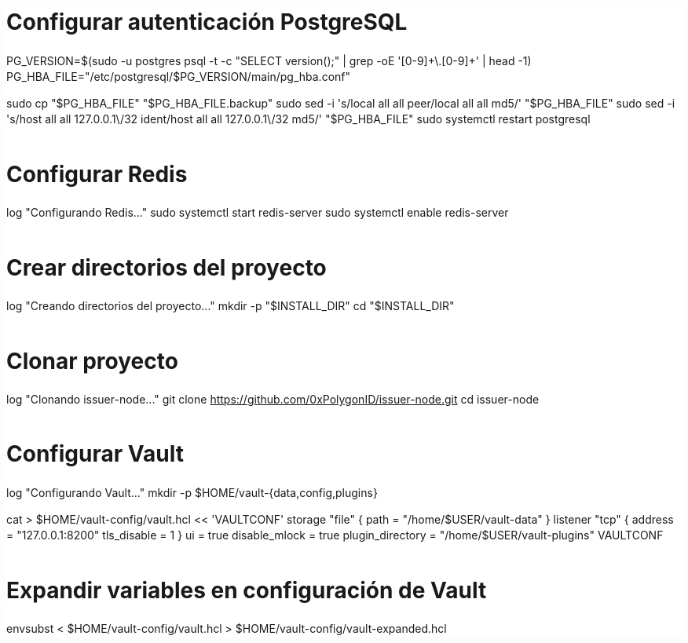 # Configurar autenticación PostgreSQL
PG_VERSION=$(sudo -u postgres psql -t -c "SELECT version();" | grep -oE '[0-9]+\.[0-9]+' | head -1)
PG_HBA_FILE="/etc/postgresql/$PG_VERSION/main/pg_hba.conf"

sudo cp "$PG_HBA_FILE" "$PG_HBA_FILE.backup"
sudo sed -i 's/local   all             all                                     peer/local   all             all                                     md5/' "$PG_HBA_FILE"
sudo sed -i 's/host    all             all             127.0.0.1\/32            ident/host    all             all             127.0.0.1\/32            md5/' "$PG_HBA_FILE"
sudo systemctl restart postgresql

# Configurar Redis
log "Configurando Redis..."
sudo systemctl start redis-server
sudo systemctl enable redis-server

# Crear directorios del proyecto
log "Creando directorios del proyecto..."
mkdir -p "$INSTALL_DIR"
cd "$INSTALL_DIR"

# Clonar proyecto
log "Clonando issuer-node..."
git clone https://github.com/0xPolygonID/issuer-node.git
cd issuer-node

# Configurar Vault
log "Configurando Vault..."
mkdir -p $HOME/vault-{data,config,plugins}

cat > $HOME/vault-config/vault.hcl << 'VAULTCONF'
storage "file" {
  path = "/home/$USER/vault-data"
}
listener "tcp" {
  address     = "127.0.0.1:8200"
  tls_disable = 1
}
ui = true
disable_mlock = true
plugin_directory = "/home/$USER/vault-plugins"
VAULTCONF

# Expandir variables en configuración de Vault
envsubst < $HOME/vault-config/vault.hcl > $HOME/vault-config/vault-expanded.hcl
